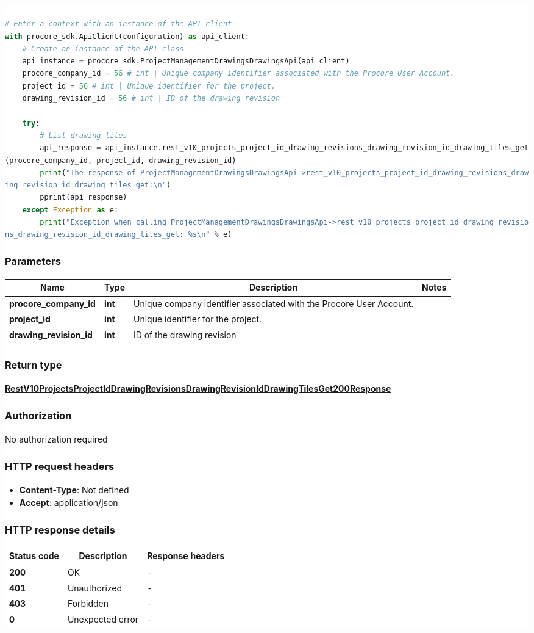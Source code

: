```python

# Enter a context with an instance of the API client
with procore_sdk.ApiClient(configuration) as api_client:
    # Create an instance of the API class
    api_instance = procore_sdk.ProjectManagementDrawingsDrawingsApi(api_client)
    procore_company_id = 56 # int | Unique company identifier associated with the Procore User Account.
    project_id = 56 # int | Unique identifier for the project.
    drawing_revision_id = 56 # int | ID of the drawing revision

    try:
        # List drawing tiles
        api_response = api_instance.rest_v10_projects_project_id_drawing_revisions_drawing_revision_id_drawing_tiles_get(procore_company_id, project_id, drawing_revision_id)
        print("The response of ProjectManagementDrawingsDrawingsApi->rest_v10_projects_project_id_drawing_revisions_drawing_revision_id_drawing_tiles_get:\n")
        pprint(api_response)
    except Exception as e:
        print("Exception when calling ProjectManagementDrawingsDrawingsApi->rest_v10_projects_project_id_drawing_revisions_drawing_revision_id_drawing_tiles_get: %s\n" % e)
```



### Parameters


Name | Type | Description  | Notes
------------- | ------------- | ------------- | -------------
 **procore_company_id** | **int**| Unique company identifier associated with the Procore User Account. | 
 **project_id** | **int**| Unique identifier for the project. | 
 **drawing_revision_id** | **int**| ID of the drawing revision | 

### Return type

[**RestV10ProjectsProjectIdDrawingRevisionsDrawingRevisionIdDrawingTilesGet200Response**](RestV10ProjectsProjectIdDrawingRevisionsDrawingRevisionIdDrawingTilesGet200Response.md)

### Authorization

No authorization required

### HTTP request headers

 - **Content-Type**: Not defined
 - **Accept**: application/json

### HTTP response details

| Status code | Description | Response headers |
|-------------|-------------|------------------|
**200** | OK |  -  |
**401** | Unauthorized |  -  |
**403** | Forbidden |  -  |
**0** | Unexpected error |  -  |
